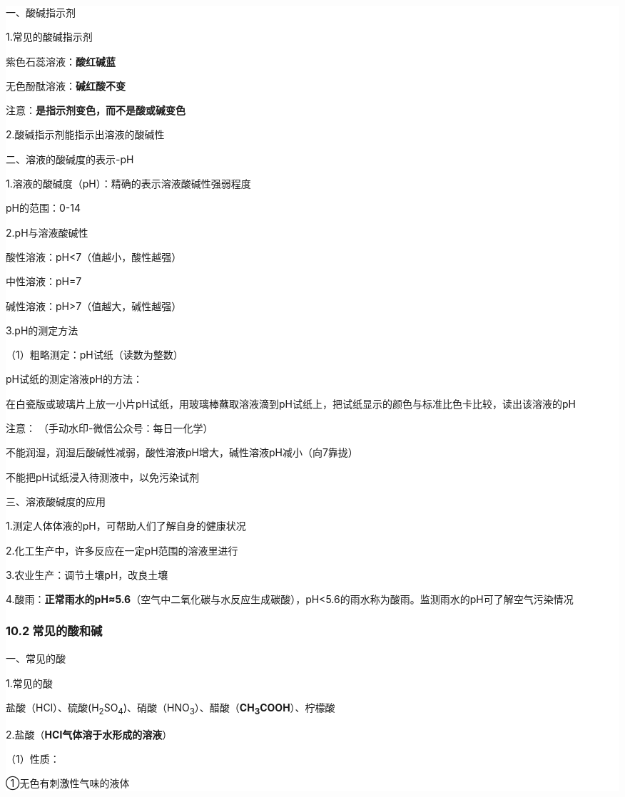 一、酸碱指示剂	

1.常见的酸碱指示剂

紫色石蕊溶液：**酸红碱蓝**

无色酚酞溶液：**碱红酸不变**

注意：**是指示剂变色，而不是酸或碱变色**

2.酸碱指示剂能指示出溶液的酸碱性

二、溶液的酸碱度的表示-pH

1.溶液的酸碱度（pH）：精确的表示溶液酸碱性强弱程度

pH的范围：0-14

2.pH与溶液酸碱性

酸性溶液：pH<7（值越小，酸性越强）

中性溶液：pH=7

碱性溶液：pH>7（值越大，碱性越强）

3.pH的测定方法

（1）粗略测定：pH试纸（读数为整数）

pH试纸的测定溶液pH的方法：

在白瓷版或玻璃片上放一小片pH试纸，用玻璃棒蘸取溶液滴到pH试纸上，把试纸显示的颜色与标准比色卡比较，读出该溶液的pH

注意：	<span data-type="text" style="color: var(--b3-font-color5);">（手动水印-微信公众号：每日一化学）</span>

不能润湿，润湿后酸碱性减弱，酸性溶液pH增大，碱性溶液pH减小（向7靠拢）

不能把pH试纸浸入待测液中，以免污染试剂

三、溶液酸碱度的应用

1.测定人体体液的pH，可帮助人们了解自身的健康状况

2.化工生产中，许多反应在一定pH范围的溶液里进行

3.农业生产：调节土壤pH，改良土壤

4.酸雨：**正常雨水的pH≈5.6**（空气中二氧化碳与水反应生成碳酸），pH<5.6的雨水称为酸雨。监测雨水的pH可了解空气污染情况

### 10.2 常见的酸和碱

一、常见的酸

1.常见的酸

盐酸（HCl）、硫酸(H<sub>2</sub>SO<sub>4</sub>)、硝酸（HNO<sub>3</sub>）、醋酸（**CH**​**<sub>3</sub>**​**COOH**）、柠檬酸

2.盐酸（**HCl气体溶于水形成的溶液**）

（1）性质：

①无色有刺激性气味的液体
